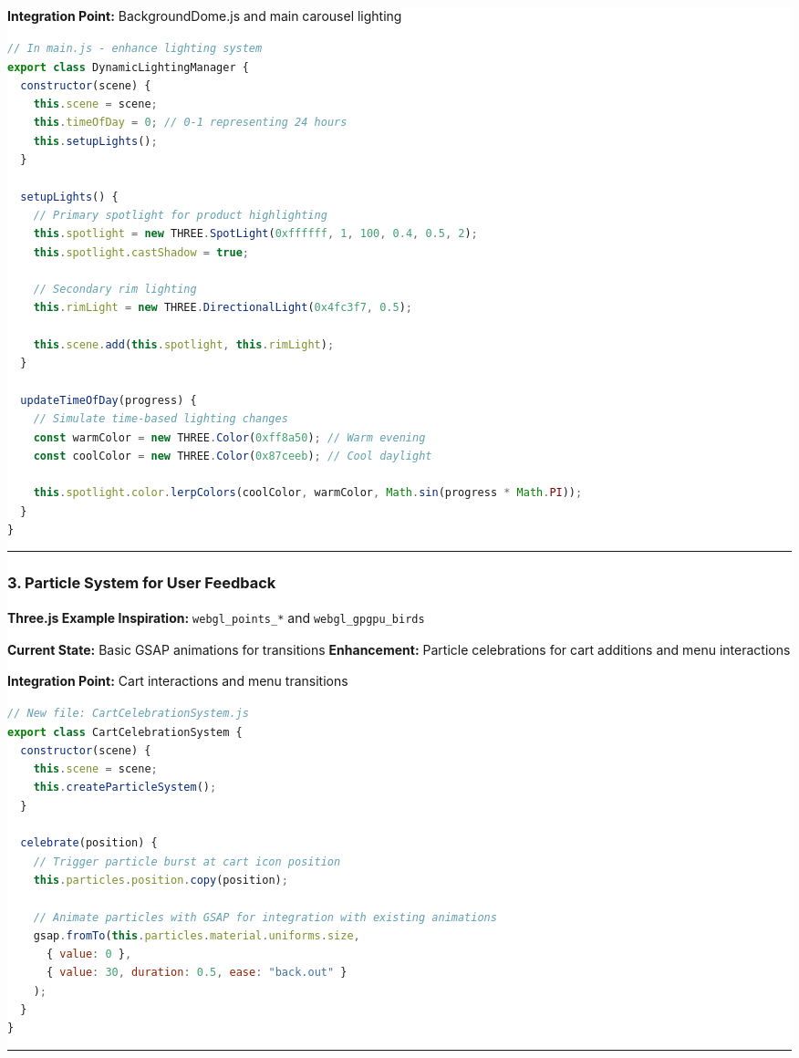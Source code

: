 **Integration Point:** BackgroundDome.js and main carousel lighting

```javascript
// In main.js - enhance lighting system
export class DynamicLightingManager {
  constructor(scene) {
    this.scene = scene;
    this.timeOfDay = 0; // 0-1 representing 24 hours
    this.setupLights();
  }
  
  setupLights() {
    // Primary spotlight for product highlighting
    this.spotlight = new THREE.SpotLight(0xffffff, 1, 100, 0.4, 0.5, 2);
    this.spotlight.castShadow = true;
    
    // Secondary rim lighting
    this.rimLight = new THREE.DirectionalLight(0x4fc3f7, 0.5);
    
    this.scene.add(this.spotlight, this.rimLight);
  }
  
  updateTimeOfDay(progress) {
    // Simulate time-based lighting changes
    const warmColor = new THREE.Color(0xff8a50); // Warm evening
    const coolColor = new THREE.Color(0x87ceeb); // Cool daylight
    
    this.spotlight.color.lerpColors(coolColor, warmColor, Math.sin(progress * Math.PI));
  }
}
```

---

### 3. **Particle System for User Feedback**
**Three.js Example Inspiration:** `webgl_points_*` and `webgl_gpgpu_birds`

**Current State:** Basic GSAP animations for transitions
**Enhancement:** Particle celebrations for cart additions and menu interactions

**Integration Point:** Cart interactions and menu transitions

```javascript
// New file: CartCelebrationSystem.js
export class CartCelebrationSystem {
  constructor(scene) {
    this.scene = scene;
    this.createParticleSystem();
  }
  
  celebrate(position) {
    // Trigger particle burst at cart icon position
    this.particles.position.copy(position);
    
    // Animate particles with GSAP for integration with existing animations
    gsap.fromTo(this.particles.material.uniforms.size, 
      { value: 0 }, 
      { value: 30, duration: 0.5, ease: "back.out" }
    );
  }
}
```

---